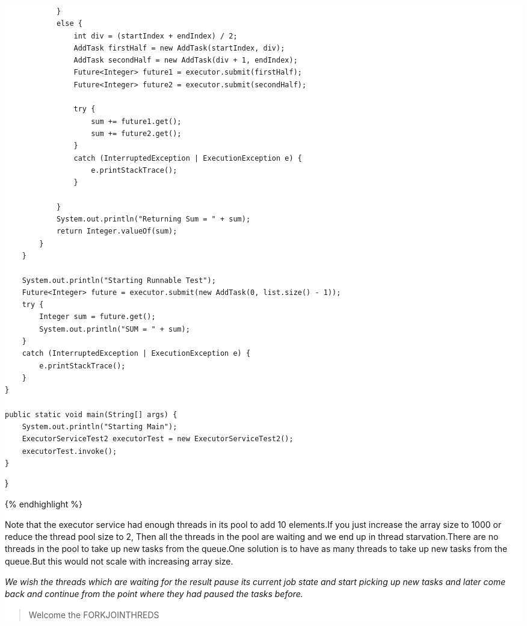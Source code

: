 				}
				else {
					int div = (startIndex + endIndex) / 2;
					AddTask firstHalf = new AddTask(startIndex, div);
					AddTask secondHalf = new AddTask(div + 1, endIndex);
					Future<Integer> future1 = executor.submit(firstHalf);
					Future<Integer> future2 = executor.submit(secondHalf);

					try {
						sum += future1.get();
						sum += future2.get();
					}
					catch (InterruptedException | ExecutionException e) {
						e.printStackTrace();
					}

				}
				System.out.println("Returning Sum = " + sum);
				return Integer.valueOf(sum);
			}
		}

		System.out.println("Starting Runnable Test");
		Future<Integer> future = executor.submit(new AddTask(0, list.size() - 1));
		try {
			Integer sum = future.get();
			System.out.println("SUM = " + sum);
		}
		catch (InterruptedException | ExecutionException e) {
			e.printStackTrace();
		}
	}

	public static void main(String[] args) {
		System.out.println("Starting Main");
		ExecutorServiceTest2 executorTest = new ExecutorServiceTest2();
		executorTest.invoke();
	}

}


{% endhighlight %}

Note that the executor service had enough threads in its pool to add 10 elements.If you just increase the array size to 1000 or reduce the thread pool size to 2, Then all the threads in the pool are waiting and we end up in thread starvation.There are no threads in the pool to take up new tasks from the queue.One solution is to have as many threads to take up new tasks from the queue.But this would not scale with increasing array size.</p>

<i>We wish the threads which are waiting for the result pause its current job state and start picking up new tasks and later come back and continue from the point where they had paused the tasks before.</i>

>Welcome the FORKJOINTHREDS
